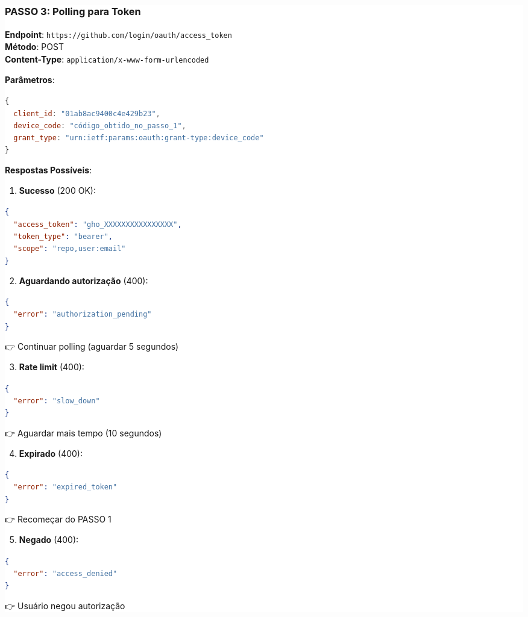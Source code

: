 ### **PASSO 3: Polling para Token**

**Endpoint**: `https://github.com/login/oauth/access_token`  
**Método**: POST  
**Content-Type**: `application/x-www-form-urlencoded`

**Parâmetros**:
```javascript
{
  client_id: "01ab8ac9400c4e429b23",
  device_code: "código_obtido_no_passo_1",
  grant_type: "urn:ietf:params:oauth:grant-type:device_code"
}
```

**Respostas Possíveis**:

1. **Sucesso** (200 OK):
```json
{
  "access_token": "gho_XXXXXXXXXXXXXXXX",
  "token_type": "bearer",
  "scope": "repo,user:email"
}
```

2. **Aguardando autorização** (400):
```json
{
  "error": "authorization_pending"
}
```
👉 Continuar polling (aguardar 5 segundos)

3. **Rate limit** (400):
```json
{
  "error": "slow_down"
}
```
👉 Aguardar mais tempo (10 segundos)

4. **Expirado** (400):
```json
{
  "error": "expired_token"
}
```
👉 Recomeçar do PASSO 1

5. **Negado** (400):
```json
{
  "error": "access_denied"
}
```
👉 Usuário negou autorização
